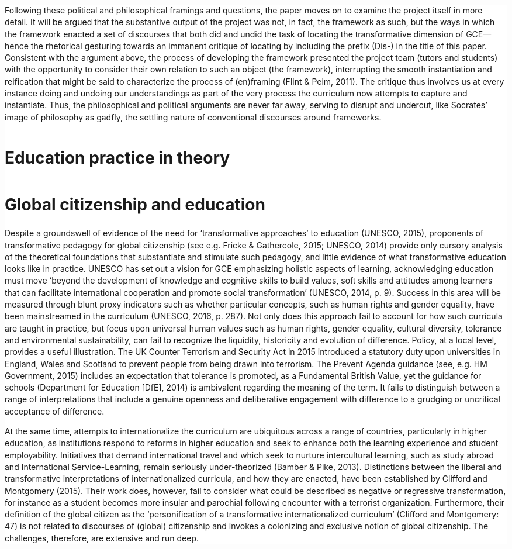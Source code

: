 Following these political and philosophical framings and questions, the paper moves on to examine the project itself in more detail. It will be argued that the substantive output of the project was not, in fact, the framework as such, but the ways in which the framework enacted a set of discourses that both did and undid the task of locating the transformative dimension of GCE—hence the rhetorical gesturing towards an immanent critique of locating by including the prefix (Dis-) in the title of this paper. Consistent with the argument above, the process of developing the framework presented the project team (tutors and students) with the opportunity to consider their own relation to such an object (the framework), interrupting the smooth instantiation and reification that might be said to characterize the process of (en)framing (Flint & Peim, 2011). The critique thus involves us at every instance doing and undoing our understandings as part of the very process the curriculum now attempts to capture and instantiate. Thus, the philosophical and political arguments are never far away, serving to disrupt and undercut, like Socrates’ image of philosophy as gadfly, the settling nature of conventional discourses around frameworks.

# Education practice in theory

# Global citizenship and education

Despite a groundswell of evidence of the need for ‘transformative approaches’ to education (UNESCO, 2015), proponents of transformative pedagogy for global citizenship (see e.g. Fricke & Gathercole, 2015; UNESCO, 2014) provide only cursory analysis of the theoretical foundations that substantiate and stimulate such pedagogy, and little evidence of what transformative education looks like in practice. UNESCO has set out a vision for GCE emphasizing holistic aspects of learning, acknowledging education must move ‘beyond the development of knowledge and cognitive skills to build values, soft skills and attitudes among learners that can facilitate international cooperation and promote social transformation’ (UNESCO, 2014, p. 9). Success in this area will be measured through blunt proxy indicators such as whether particular concepts, such as human rights and gender equality, have been mainstreamed in the curriculum (UNESCO, 2016, p. 287). Not only does this approach fail to account for how such curricula are taught in practice, but focus upon universal human values such as human rights, gender equality, cultural diversity, tolerance and environmental sustainability, can fail to recognize the liquidity, historicity and evolution of difference. Policy, at a local level, provides a useful illustration. The UK Counter Terrorism and Security Act in 2015 introduced a statutory duty upon universities in England, Wales and Scotland to prevent people from being drawn into terrorism. The Prevent Agenda guidance (see, e.g. HM Government, 2015) includes an expectation that tolerance is promoted, as a Fundamental British Value, yet the guidance for schools (Department for Education [DfE], 2014) is ambivalent regarding the meaning of the term. It fails to distinguish between a range of interpretations that include a genuine openness and deliberative engagement with difference to a grudging or uncritical acceptance of difference.

At the same time, attempts to internationalize the curriculum are ubiquitous across a range of countries, particularly in higher education, as institutions respond to reforms in higher education and seek to enhance both the learning experience and student employability. Initiatives that demand international travel and which seek to nurture intercultural learning, such as study abroad and International Service-Learning, remain seriously under-theorized (Bamber & Pike, 2013). Distinctions between the liberal and transformative interpretations of internationalized curricula, and how they are enacted, have been established by Clifford and Montgomery (2015). Their work does, however, fail to consider what could be described as negative or regressive transformation, for instance as a student becomes more insular and parochial following encounter with a terrorist organization. Furthermore, their definition of the global citizen as the ‘personification of a transformative internationalized curriculum’ (Clifford and Montgomery: 47) is not related to discourses of (global) citizenship and invokes a colonizing and exclusive notion of global citizenship. The challenges, therefore, are extensive and run deep.
